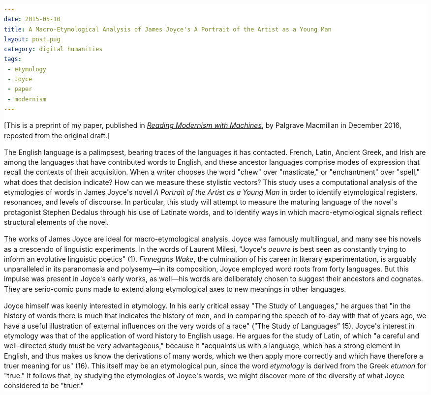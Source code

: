 ```yaml
---
date: 2015-05-10
title: A Macro-Etymological Analysis of James Joyce's A Portrait of the Artist as a Young Man
layout: post.pug
category: digital humanities
tags:
 - etymology
 - Joyce
 - paper
 - modernism
---
```


\[This is a preprint of my paper, published in [_Reading Modernism with Machines_](http://www.palgrave.com/us/book/9781137595683#otherversion=9781137595690), by Palgrave Macmillan in December 2016, reposted from the original draft.\]

The English language is a palimpsest, bearing traces of the languages it
has contacted. French, Latin, Ancient Greek, and Irish are among the
languages that have contributed words to English, and these ancestor
languages comprise modes of expression that recall the contexts of their
acquisition. When a writer chooses the word "chew" over "masticate," or
"enchantment" over "spell," what does that decision indicate? How can we
measure these stylistic vectors? This study uses a computational
analysis of the etymologies of words in James Joyce's novel *A Portrait
of the Artist as a Young Man* in order to identify etymological
registers, resonances, and levels of discourse. In particular, this
study will attempt to measure the maturing language of the novel's
protagonist Stephen Dedalus through his use of Latinate words, and to
identify ways in which macro-etymological signals reflect structural
elements of the novel.

The works of James Joyce are ideal for macro-etymological analysis.
Joyce was famously multilingual, and many see his novels as a crescendo
of linguistic experiments. In the words of Laurent Milesi, "Joyce's
*oeuvre* is best seen as constantly trying to inform an evolutive
linguistic poetics" <span class="citation">(1)</span>. *Finnegans
Wake*, the culmination of his career in literary experimentation, is
arguably unparalleled in its paranomasia and polysemy—in its
composition, Joyce employed word roots from forty languages. But this
impulse was present in Joyce's early works, as well—his words are
deliberately chosen to suggest their ancestors and cognates. They are
serio-comic puns made to extend along etymological axes to new meanings
in other languages.

Joyce himself was keenly interested in etymology. In his early critical
essay "The Study of Languages," he argues that "in the history of words
there is much that indicates the history of men, and in comparing the
speech of to-day with that of years ago, we have a useful illustration
of external influences on the very words of a race" <span
class="citation">(“The Study of Languages” 15)</span>. Joyce's interest
in etymology was that of the application of word history to English
usage. He argues for the study of Latin, of which "a careful and
well-directed study must be very advantageous," because it "acquaints us
with a language, which has a strong element in English, and thus makes
us know the derivations of many words, which we then apply more
correctly and which have therefore a truer meaning for us" (16). This
itself may be an etymological pun, since the word *etymology* is derived
from the Greek *etumon* for "true." It follows that, by studying the
etymologies of Joyce's words, we might discover more of the diversity of
what Joyce considered to be "truer."
